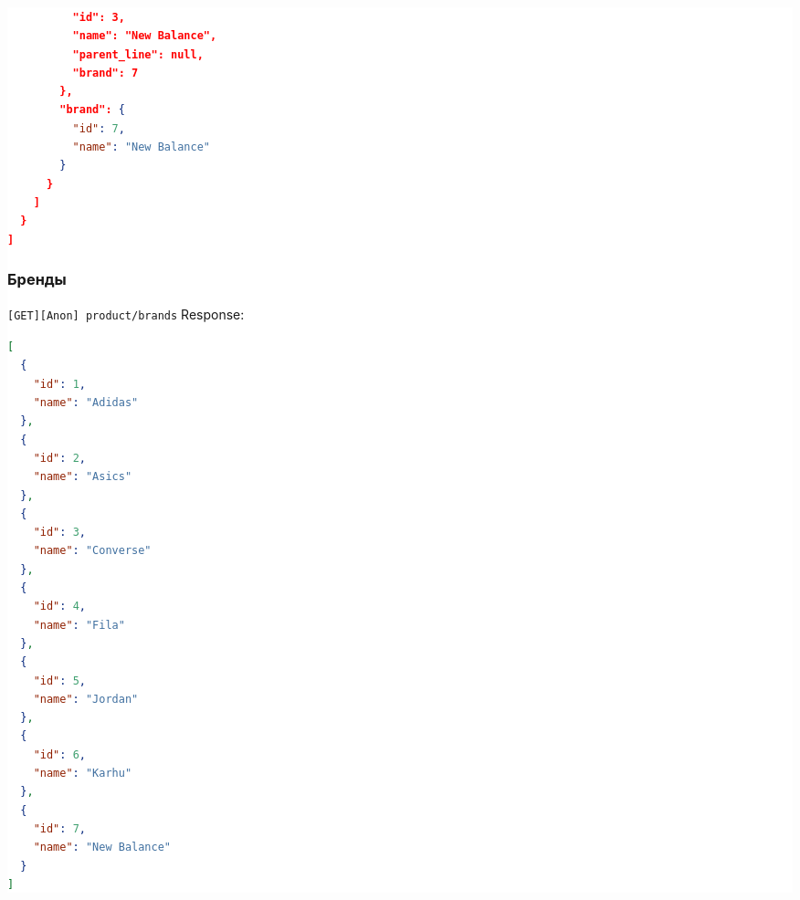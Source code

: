 ```json
          "id": 3,
          "name": "New Balance",
          "parent_line": null,
          "brand": 7
        },
        "brand": {
          "id": 7,
          "name": "New Balance"
        }
      }
    ]
  }
]
```

### Бренды

`[GET][Anon] product/brands`
Response:

```json
[
  {
    "id": 1,
    "name": "Adidas"
  },
  {
    "id": 2,
    "name": "Asics"
  },
  {
    "id": 3,
    "name": "Converse"
  },
  {
    "id": 4,
    "name": "Fila"
  },
  {
    "id": 5,
    "name": "Jordan"
  },
  {
    "id": 6,
    "name": "Karhu"
  },
  {
    "id": 7,
    "name": "New Balance"
  }
]
```
